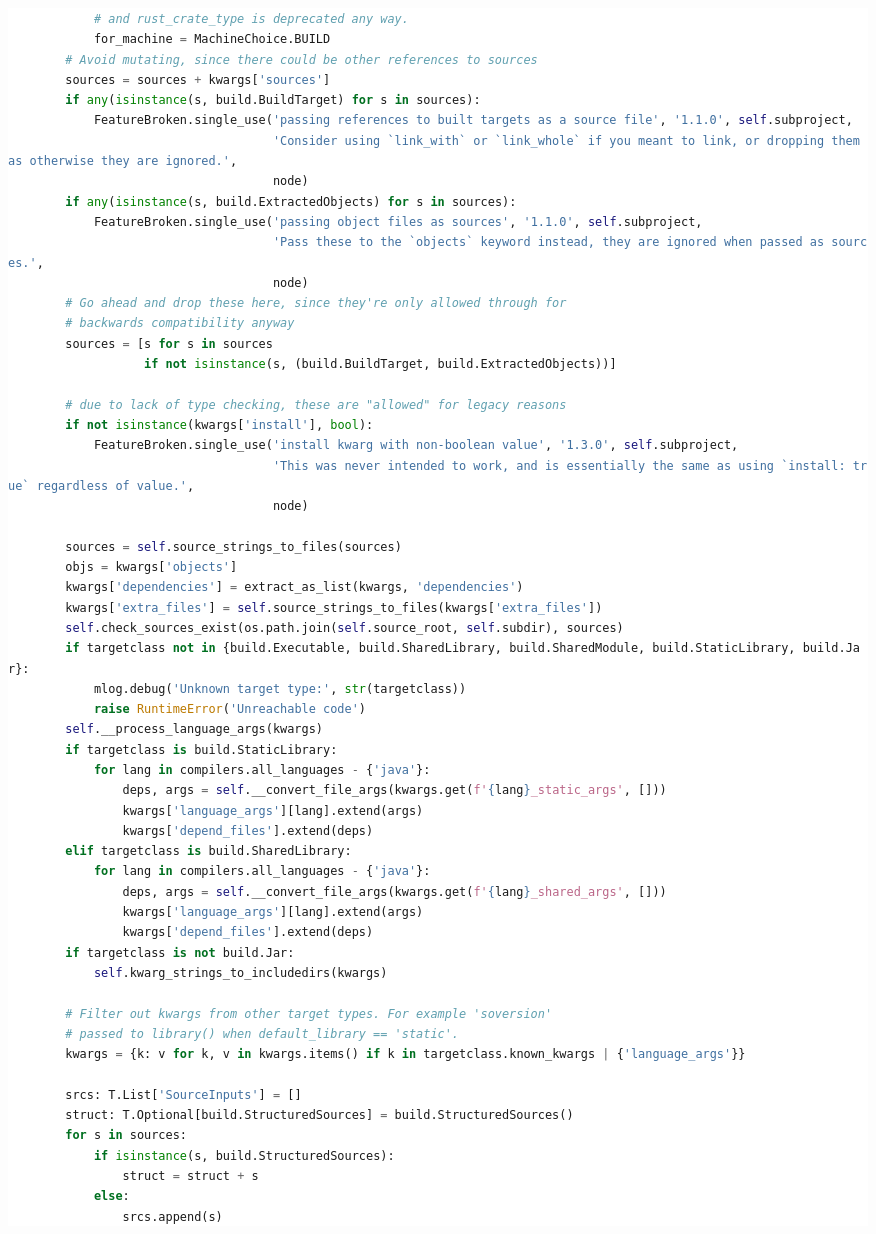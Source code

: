 ```python
            # and rust_crate_type is deprecated any way.
            for_machine = MachineChoice.BUILD
        # Avoid mutating, since there could be other references to sources
        sources = sources + kwargs['sources']
        if any(isinstance(s, build.BuildTarget) for s in sources):
            FeatureBroken.single_use('passing references to built targets as a source file', '1.1.0', self.subproject,
                                     'Consider using `link_with` or `link_whole` if you meant to link, or dropping them as otherwise they are ignored.',
                                     node)
        if any(isinstance(s, build.ExtractedObjects) for s in sources):
            FeatureBroken.single_use('passing object files as sources', '1.1.0', self.subproject,
                                     'Pass these to the `objects` keyword instead, they are ignored when passed as sources.',
                                     node)
        # Go ahead and drop these here, since they're only allowed through for
        # backwards compatibility anyway
        sources = [s for s in sources
                   if not isinstance(s, (build.BuildTarget, build.ExtractedObjects))]

        # due to lack of type checking, these are "allowed" for legacy reasons
        if not isinstance(kwargs['install'], bool):
            FeatureBroken.single_use('install kwarg with non-boolean value', '1.3.0', self.subproject,
                                     'This was never intended to work, and is essentially the same as using `install: true` regardless of value.',
                                     node)

        sources = self.source_strings_to_files(sources)
        objs = kwargs['objects']
        kwargs['dependencies'] = extract_as_list(kwargs, 'dependencies')
        kwargs['extra_files'] = self.source_strings_to_files(kwargs['extra_files'])
        self.check_sources_exist(os.path.join(self.source_root, self.subdir), sources)
        if targetclass not in {build.Executable, build.SharedLibrary, build.SharedModule, build.StaticLibrary, build.Jar}:
            mlog.debug('Unknown target type:', str(targetclass))
            raise RuntimeError('Unreachable code')
        self.__process_language_args(kwargs)
        if targetclass is build.StaticLibrary:
            for lang in compilers.all_languages - {'java'}:
                deps, args = self.__convert_file_args(kwargs.get(f'{lang}_static_args', []))
                kwargs['language_args'][lang].extend(args)
                kwargs['depend_files'].extend(deps)
        elif targetclass is build.SharedLibrary:
            for lang in compilers.all_languages - {'java'}:
                deps, args = self.__convert_file_args(kwargs.get(f'{lang}_shared_args', []))
                kwargs['language_args'][lang].extend(args)
                kwargs['depend_files'].extend(deps)
        if targetclass is not build.Jar:
            self.kwarg_strings_to_includedirs(kwargs)

        # Filter out kwargs from other target types. For example 'soversion'
        # passed to library() when default_library == 'static'.
        kwargs = {k: v for k, v in kwargs.items() if k in targetclass.known_kwargs | {'language_args'}}

        srcs: T.List['SourceInputs'] = []
        struct: T.Optional[build.StructuredSources] = build.StructuredSources()
        for s in sources:
            if isinstance(s, build.StructuredSources):
                struct = struct + s
            else:
                srcs.append(s)
```